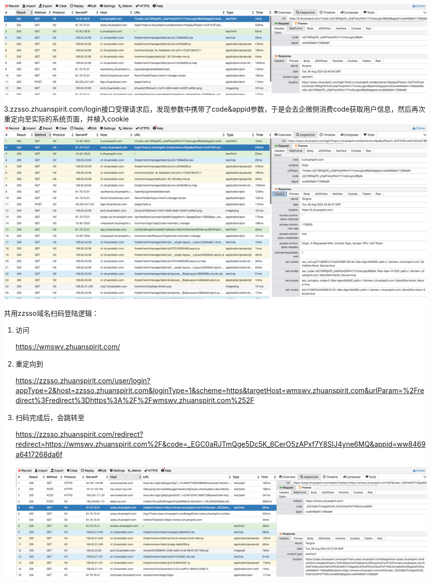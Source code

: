 ![image-20240806114406603](index.assets/image-20240806114406603.png)

3.zzsso.zhuanspirit.com/login接口受理请求后，发现参数中携带了code&appid参数，于是会去企微侧消费code获取用户信息，然后再次重定向至实际的系统页面，并植入cookie
![image-20240806114741927](index.assets/image-20240806114741927.png)



共用zzsso域名扫码登陆逻辑：

1. 访问

   https://wmswv.zhuanspirit.com/

2. 重定向到

   https://zzsso.zhuanspirit.com/user/login?appType=2&host=zzsso.zhuanspirit.com&loginType=1&scheme=https&targetHost=wmswv.zhuanspirit.com&urlParam=%2Fredirect%3Fredirect%3Dhttps%3A%2F%2Fwmswv.zhuanspirit.com%252F

3. 扫码完成后，会跳转至

   https://zzsso.zhuanspirit.com/redirect?redirect=https://wmswv.zhuanspirit.com%2F&code=_EGC0aRJTmQge5Dc5K_6CerO5zAPxf7Y8SIJ4yne6MQ&appid=ww8469a6417268da6f

   ![image-20240806120036246](index.assets/image-20240806120036246.png)
